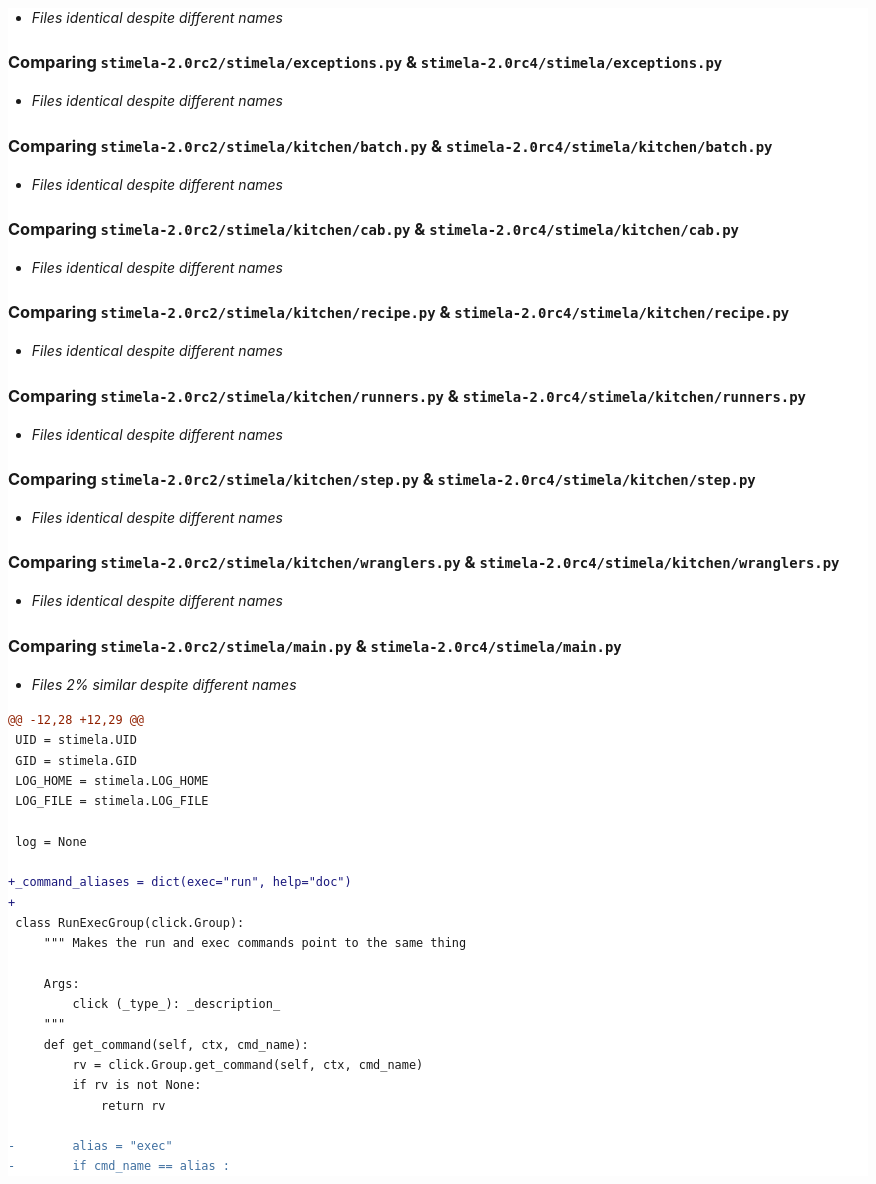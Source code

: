  * *Files identical despite different names*

### Comparing `stimela-2.0rc2/stimela/exceptions.py` & `stimela-2.0rc4/stimela/exceptions.py`

 * *Files identical despite different names*

### Comparing `stimela-2.0rc2/stimela/kitchen/batch.py` & `stimela-2.0rc4/stimela/kitchen/batch.py`

 * *Files identical despite different names*

### Comparing `stimela-2.0rc2/stimela/kitchen/cab.py` & `stimela-2.0rc4/stimela/kitchen/cab.py`

 * *Files identical despite different names*

### Comparing `stimela-2.0rc2/stimela/kitchen/recipe.py` & `stimela-2.0rc4/stimela/kitchen/recipe.py`

 * *Files identical despite different names*

### Comparing `stimela-2.0rc2/stimela/kitchen/runners.py` & `stimela-2.0rc4/stimela/kitchen/runners.py`

 * *Files identical despite different names*

### Comparing `stimela-2.0rc2/stimela/kitchen/step.py` & `stimela-2.0rc4/stimela/kitchen/step.py`

 * *Files identical despite different names*

### Comparing `stimela-2.0rc2/stimela/kitchen/wranglers.py` & `stimela-2.0rc4/stimela/kitchen/wranglers.py`

 * *Files identical despite different names*

### Comparing `stimela-2.0rc2/stimela/main.py` & `stimela-2.0rc4/stimela/main.py`

 * *Files 2% similar despite different names*

```diff
@@ -12,28 +12,29 @@
 UID = stimela.UID
 GID = stimela.GID
 LOG_HOME = stimela.LOG_HOME
 LOG_FILE = stimela.LOG_FILE
 
 log = None
 
+_command_aliases = dict(exec="run", help="doc")
+
 class RunExecGroup(click.Group):
     """ Makes the run and exec commands point to the same thing
 
     Args:
         click (_type_): _description_
     """
     def get_command(self, ctx, cmd_name):
         rv = click.Group.get_command(self, ctx, cmd_name)
         if rv is not None:
             return rv
 
-        alias = "exec"
-        if cmd_name == alias :  
```